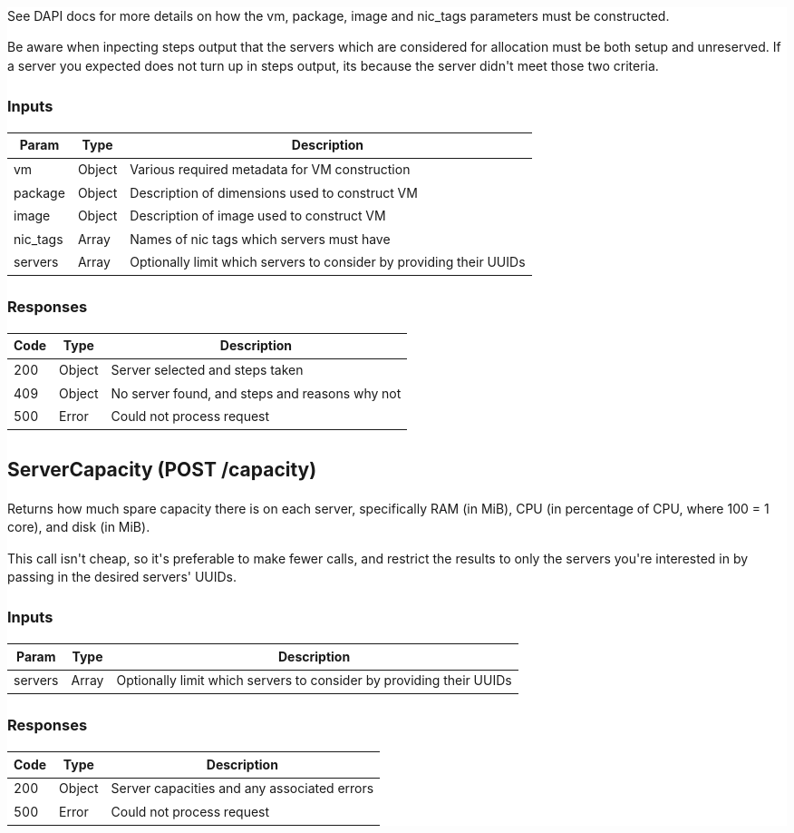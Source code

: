 See DAPI docs for more details on how the vm, package, image and nic_tags
parameters must be constructed.

Be aware when inpecting steps output that the servers which are considered
for allocation must be both setup and unreserved. If a server you expected
does not turn up in steps output, its because the server didn't meet those
two criteria.

### Inputs

| Param    | Type   | Description                                                         |
| -------- | ------ | ------------------------------------------------------------------- |
| vm       | Object | Various required metadata for VM construction                       |
| package  | Object | Description of dimensions used to construct VM                      |
| image    | Object | Description of image used to construct VM                           |
| nic_tags | Array  | Names of nic tags which servers must have                           |
| servers  | Array  | Optionally limit which servers to consider by providing their UUIDs |


### Responses

| Code | Type   | Description                                    |
| ---- | ------ | ---------------------------------------------- |
| 200  | Object | Server selected and steps taken                |
| 409  | Object | No server found, and steps and reasons why not |
| 500  | Error  | Could not process request                      |


## ServerCapacity (POST /capacity)

Returns how much spare capacity there is on each server, specifically RAM
(in MiB), CPU (in percentage of CPU, where 100 = 1 core), and disk (in MiB).

This call isn't cheap, so it's preferable to make fewer calls, and restrict
the results to only the servers you're interested in by passing in the
desired servers' UUIDs.

### Inputs

| Param   | Type  | Description                                                         |
| ------- | ----- | ------------------------------------------------------------------- |
| servers | Array | Optionally limit which servers to consider by providing their UUIDs |


### Responses

| Code | Type   | Description                                 |
| ---- | ------ | ------------------------------------------- |
| 200  | Object | Server capacities and any associated errors |
| 500  | Error  | Could not process request                   |
